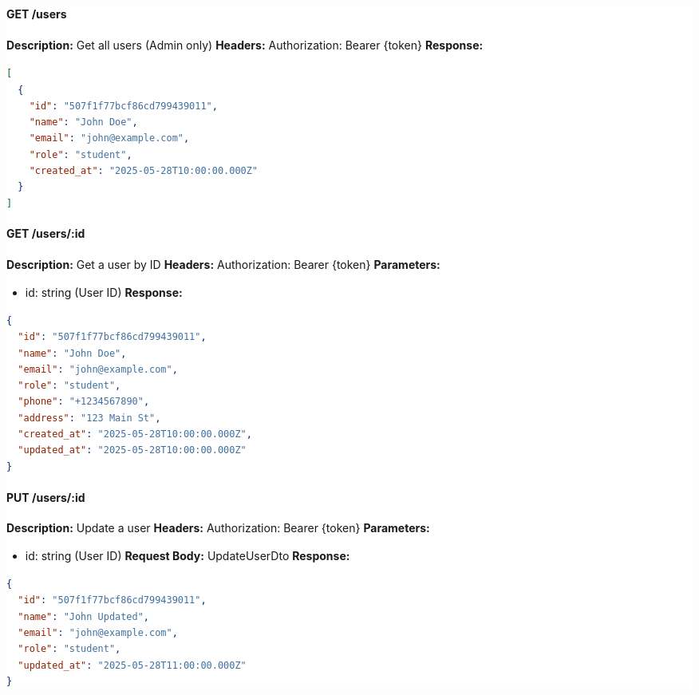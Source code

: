 #### GET /users
**Description:** Get all users (Admin only)
**Headers:** Authorization: Bearer {token}
**Response:**
```json
[
  {
    "id": "507f1f77bcf86cd799439011",
    "name": "John Doe",
    "email": "john@example.com",
    "role": "student",
    "created_at": "2025-05-28T10:00:00.000Z"
  }
]
```

#### GET /users/:id
**Description:** Get a user by ID
**Headers:** Authorization: Bearer {token}
**Parameters:**
- id: string (User ID)
**Response:**
```json
{
  "id": "507f1f77bcf86cd799439011",
  "name": "John Doe",
  "email": "john@example.com",
  "role": "student",
  "phone": "+1234567890",
  "address": "123 Main St",
  "created_at": "2025-05-28T10:00:00.000Z",
  "updated_at": "2025-05-28T10:00:00.000Z"
}
```

#### PUT /users/:id
**Description:** Update a user
**Headers:** Authorization: Bearer {token}
**Parameters:**
- id: string (User ID)
**Request Body:** UpdateUserDto
**Response:**
```json
{
  "id": "507f1f77bcf86cd799439011",
  "name": "John Updated",
  "email": "john@example.com",
  "role": "student",
  "updated_at": "2025-05-28T11:00:00.000Z"
}
```
